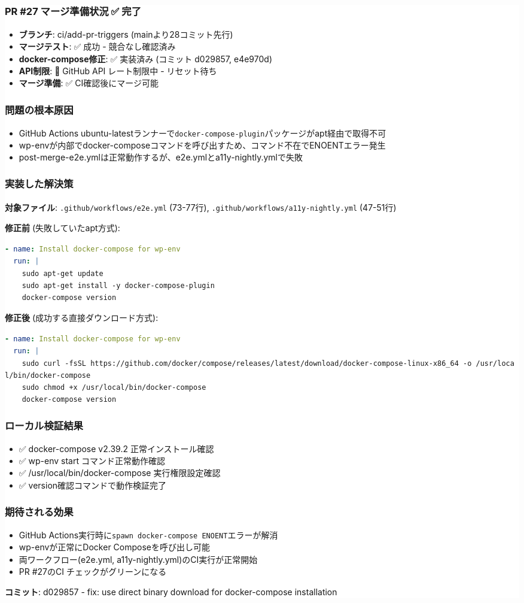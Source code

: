 ### PR #27 マージ準備状況 ✅ 完了
- **ブランチ**: ci/add-pr-triggers (mainより28コミット先行)
- **マージテスト**: ✅ 成功 - 競合なし確認済み
- **docker-compose修正**: ✅ 実装済み (コミット d029857, e4e970d)
- **API制限**: 🔄 GitHub API レート制限中 - リセット待ち
- **マージ準備**: ✅ CI確認後にマージ可能

### 問題の根本原因
- GitHub Actions ubuntu-latestランナーで`docker-compose-plugin`パッケージがapt経由で取得不可
- wp-envが内部でdocker-composeコマンドを呼び出すため、コマンド不在でENOENTエラー発生
- post-merge-e2e.ymlは正常動作するが、e2e.ymlとa11y-nightly.ymlで失敗

### 実装した解決策
**対象ファイル**: `.github/workflows/e2e.yml` (73-77行), `.github/workflows/a11y-nightly.yml` (47-51行)

**修正前** (失敗していたapt方式):
```yaml
- name: Install docker-compose for wp-env
  run: |
    sudo apt-get update
    sudo apt-get install -y docker-compose-plugin
    docker-compose version
```

**修正後** (成功する直接ダウンロード方式):
```yaml
- name: Install docker-compose for wp-env
  run: |
    sudo curl -fsSL https://github.com/docker/compose/releases/latest/download/docker-compose-linux-x86_64 -o /usr/local/bin/docker-compose
    sudo chmod +x /usr/local/bin/docker-compose
    docker-compose version
```

### ローカル検証結果
- ✅ docker-compose v2.39.2 正常インストール確認
- ✅ wp-env start コマンド正常動作確認
- ✅ /usr/local/bin/docker-compose 実行権限設定確認
- ✅ version確認コマンドで動作検証完了

### 期待される効果
- GitHub Actions実行時に`spawn docker-compose ENOENT`エラーが解消
- wp-envが正常にDocker Composeを呼び出し可能
- 両ワークフロー(e2e.yml, a11y-nightly.yml)のCI実行が正常開始
- PR #27のCI チェックがグリーンになる

**コミット**: d029857 - fix: use direct binary download for docker-compose installation
